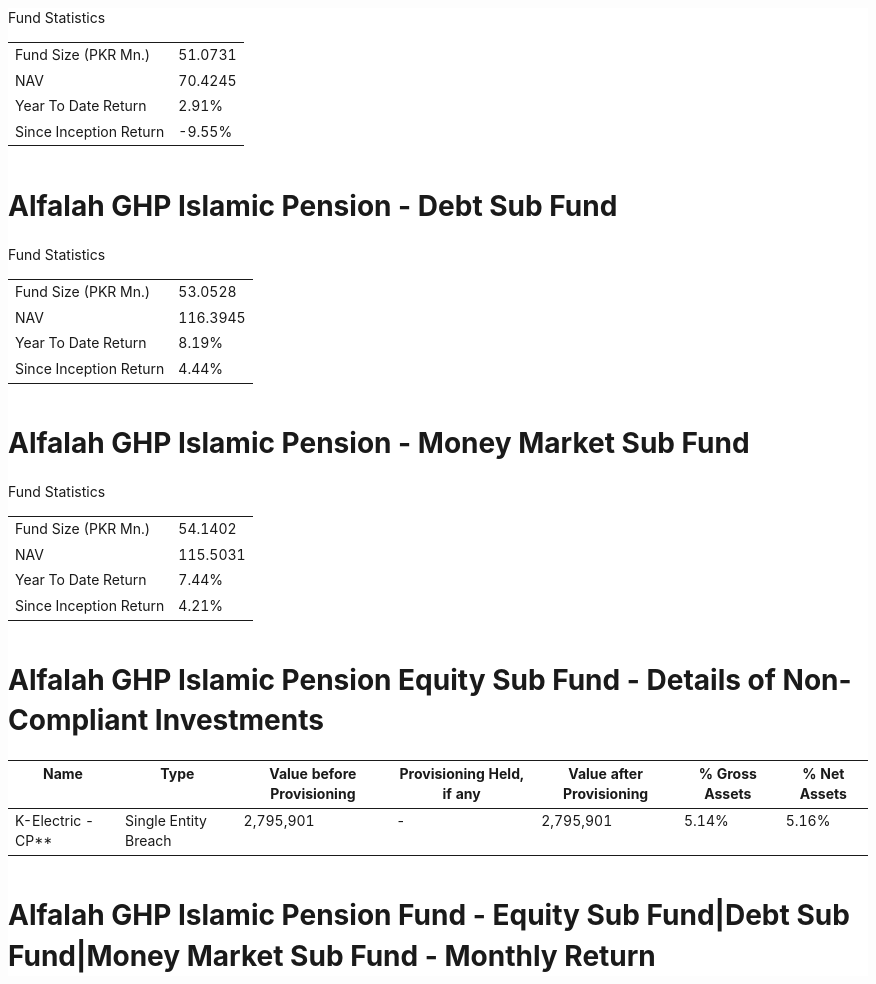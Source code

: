 Fund Statistics

|                        |         |
| ---------------------- | ------- |
| Fund Size (PKR Mn.)    | 51.0731 |
| NAV                    | 70.4245 |
| Year To Date Return    | 2.91%   |
| Since Inception Return | -9.55%  |

# Alfalah GHP Islamic Pension - Debt Sub Fund

Fund Statistics

|                        |          |
| ---------------------- | -------- |
| Fund Size (PKR Mn.)    | 53.0528  |
| NAV                    | 116.3945 |
| Year To Date Return    | 8.19%    |
| Since Inception Return | 4.44%    |

# Alfalah GHP Islamic Pension - Money Market Sub Fund

Fund Statistics

|                        |          |
| ---------------------- | -------- |
| Fund Size (PKR Mn.)    | 54.1402  |
| NAV                    | 115.5031 |
| Year To Date Return    | 7.44%    |
| Since Inception Return | 4.21%    |

# Alfalah GHP Islamic Pension Equity Sub Fund - Details of Non-Compliant Investments

| Name                | Type                 | Value before Provisioning | Provisioning Held, if any | Value after Provisioning | % Gross Assets | % Net Assets |
| ------------------- | -------------------- | ------------------------- | ------------------------- | ------------------------ | -------------- | ------------ |
| K-Electric - CP\*\* | Single Entity Breach | 2,795,901                 | -                         | 2,795,901                | 5.14%          | 5.16%        |

# Alfalah GHP Islamic Pension Fund - Equity Sub Fund|Debt Sub Fund|Money Market Sub Fund - Monthly Return
